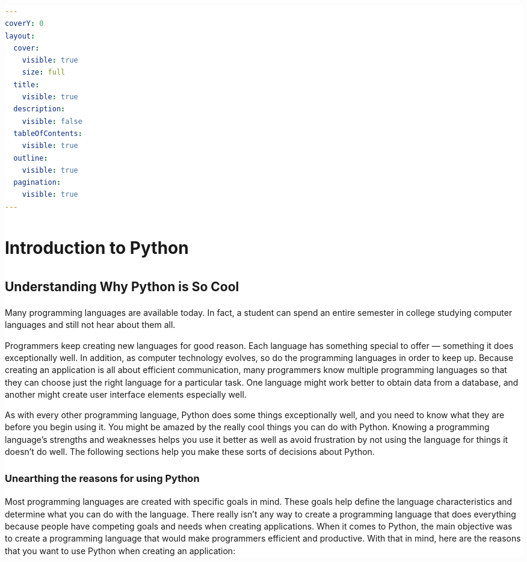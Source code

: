 ```yaml
---
coverY: 0
layout:
  cover:
    visible: true
    size: full
  title:
    visible: true
  description:
    visible: false
  tableOfContents:
    visible: true
  outline:
    visible: true
  pagination:
    visible: true
---
```


# Introduction to Python

## Understanding Why Python is So Cool <a href="#h.5i7gtk7vaej3" id="h.5i7gtk7vaej3"></a>

Many programming languages are available today. In fact, a student can spend an entire semester in college studying computer languages and still not hear about them all.

Programmers keep creating new languages for good reason. Each language has something special to offer — something it does exceptionally well. In addition, as computer technology evolves, so do the programming languages in order to keep up. Because creating an application is all about efficient communication, many programmers know multiple programming languages so that they can choose just the right language for a particular task. One language might work better to obtain data from a database, and another might create user interface elements especially well.

As with every other programming language, Python does some things exceptionally well, and you need to know what they are before you begin using it. You might be amazed by the really cool things you can do with Python. Knowing a programming language’s strengths and weaknesses helps you use it better as well as avoid frustration by not using the language for things it doesn’t do well. The following sections help you make these sorts of decisions about Python.

### Unearthing the reasons for using Python <a href="#h.qfurqga96jzf" id="h.qfurqga96jzf"></a>

Most programming languages are created with specific goals in mind. These goals help define the language characteristics and determine what you can do with the language. There really isn’t any way to create a programming language that does everything because people have competing goals and needs when creating applications. When it comes to Python, the main objective was to create a programming language that would make programmers efficient and productive. With that in mind, here are the reasons that you want to use Python when creating an application:
